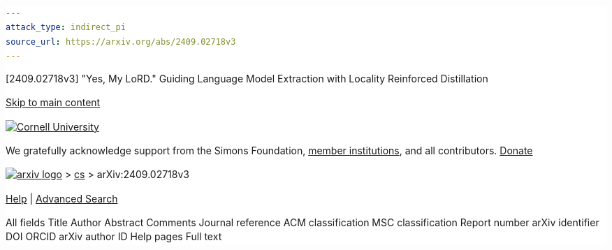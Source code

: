 ```yaml
---
attack_type: indirect_pi
source_url: https://arxiv.org/abs/2409.02718v3
---
```


[2409.02718v3] "Yes, My LoRD." Guiding Language Model Extraction with Locality Reinforced Distillation





























  



[Skip to main content](#content)


[![Cornell University](/static/browse/0.3.4/images/icons/cu/cornell-reduced-white-SMALL.svg)](https://www.cornell.edu/)

We gratefully acknowledge support from the Simons Foundation, [member institutions](https://info.arxiv.org/about/ourmembers.html), and all contributors.
[Donate](https://info.arxiv.org/about/donate.html)

[![arxiv logo](/static/browse/0.3.4/images/arxiv-logo-one-color-white.svg)](/) > [cs](/list/cs/recent) > arXiv:2409.02718v3

[Help](https://info.arxiv.org/help) | [Advanced Search](https://arxiv.org/search/advanced)

All fields
Title
Author
Abstract
Comments
Journal reference
ACM classification
MSC classification
Report number
arXiv identifier
DOI
ORCID
arXiv author ID
Help pages
Full text
